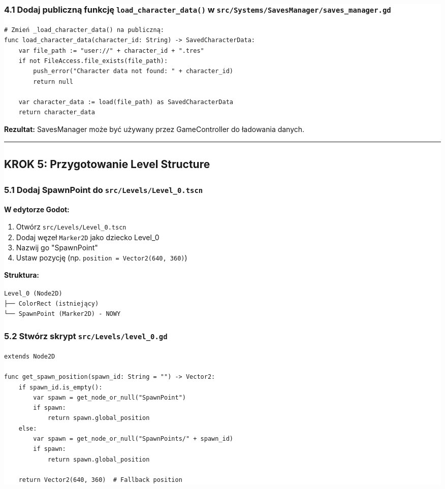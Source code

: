 ### 4.1 Dodaj publiczną funkcję `load_character_data()` w `src/Systems/SavesManager/saves_manager.gd`

```gdscript
# Zmień _load_character_data() na publiczną:
func load_character_data(character_id: String) -> SavedCharacterData:
    var file_path := "user://" + character_id + ".tres"
    if not FileAccess.file_exists(file_path):
        push_error("Character data not found: " + character_id)
        return null

    var character_data := load(file_path) as SavedCharacterData
    return character_data
```

**Rezultat:** SavesManager może być używany przez GameController do ładowania danych.

---

## KROK 5: Przygotowanie Level Structure

### 5.1 Dodaj SpawnPoint do `src/Levels/Level_0.tscn`

**W edytorze Godot:**

1. Otwórz `src/Levels/Level_0.tscn`
2. Dodaj węzeł `Marker2D` jako dziecko Level_0
3. Nazwij go "SpawnPoint"
4. Ustaw pozycję (np. `position = Vector2(640, 360)`)

**Struktura:**

```
Level_0 (Node2D)
├── ColorRect (istniejący)
└── SpawnPoint (Marker2D) - NOWY
```

### 5.2 Stwórz skrypt `src/Levels/level_0.gd`

```gdscript
extends Node2D

func get_spawn_position(spawn_id: String = "") -> Vector2:
    if spawn_id.is_empty():
        var spawn = get_node_or_null("SpawnPoint")
        if spawn:
            return spawn.global_position
    else:
        var spawn = get_node_or_null("SpawnPoints/" + spawn_id)
        if spawn:
            return spawn.global_position

    return Vector2(640, 360)  # Fallback position
```
